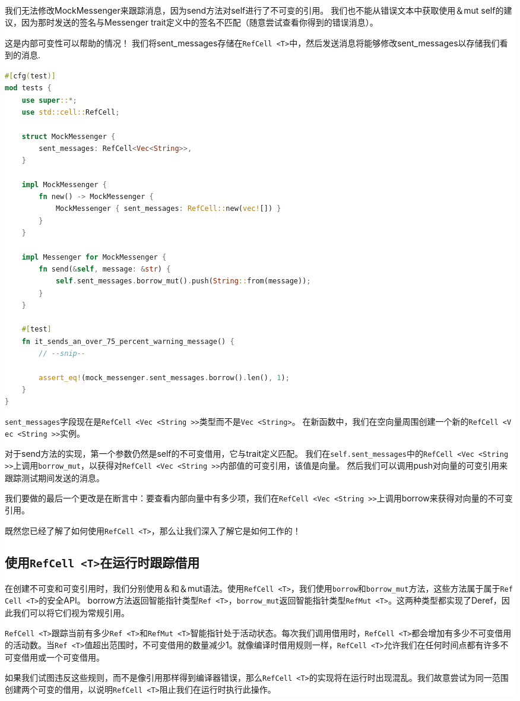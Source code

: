 我们无法修改MockMessenger来跟踪消息，因为send方法对self进行了不可变的引用。 我们也不能从错误文本中获取使用＆mut self的建议，因为那时发送的签名与Messenger trait定义中的签名不匹配（随意尝试查看你得到的错误消息）。

这是内部可变性可以帮助的情况！ 我们将sent_messages存储在`RefCell <T>`中，然后发送消息将能够修改sent_messages以存储我们看到的消息.

```rust
#[cfg(test)]
mod tests {
    use super::*;
    use std::cell::RefCell;

    struct MockMessenger {
        sent_messages: RefCell<Vec<String>>,
    }

    impl MockMessenger {
        fn new() -> MockMessenger {
            MockMessenger { sent_messages: RefCell::new(vec![]) }
        }
    }

    impl Messenger for MockMessenger {
        fn send(&self, message: &str) {
            self.sent_messages.borrow_mut().push(String::from(message));
        }
    }

    #[test]
    fn it_sends_an_over_75_percent_warning_message() {
        // --snip--

        assert_eq!(mock_messenger.sent_messages.borrow().len(), 1);
    }
}
```

`sent_messages`字段现在是`RefCell <Vec <String >>`类型而不是`Vec <String>`。 在新函数中，我们在空向量周围创建一个新的`RefCell <Vec <String >>`实例。

对于send方法的实现，第一个参数仍然是self的不可变借用，它与trait定义匹配。 我们在`self.sent_messages`中的`RefCell <Vec <String >>`上调用`borrow_mut`，以获得对`RefCell <Vec <String >>`内部值的可变引用，该值是向量。 然后我们可以调用push对向量的可变引用来跟踪测试期间发送的消息。

我们要做的最后一个更改是在断言中：要查看内部向量中有多少项，我们在`RefCell <Vec <String >>`上调用borrow来获得对向量的不可变引用。

既然您已经了解了如何使用`RefCell <T>`，那么让我们深入了解它是如何工作的！

## 使用`RefCell <T>`在运行时跟踪借用

在创建不可变和可变引用时，我们分别使用＆和＆mut语法。使用`RefCell <T>`，我们使用`borrow`和`borrow_mut`方法，这些方法属于属于`RefCell <T>`的安全API。 borrow方法返回智能指针类型`Ref <T>`，`borrow_mut`返回智能指针类型`RefMut <T>`。这两种类型都实现了Deref，因此我们可以将它们视为常规引用。

`RefCell <T>`跟踪当前有多少`Ref <T>`和`RefMut <T>`智能指针处于活动状态。每次我们调用借用时，`RefCell <T>`都会增加有多少不可变借用的活动数。当`Ref <T>`值超出范围时，不可变借用的数量减少1。就像编译时借用规则一样，`RefCell <T>`允许我们在任何时间点都有许多不可变借用或一个可变借用。

如果我们试图违反这些规则，而不是像引用那样得到编译器错误，那么`RefCell <T>`的实现将在运行时出现混乱。我们故意尝试为同一范围创建两个可变的借用，以说明`RefCell <T>`阻止我们在运行时执行此操作。
